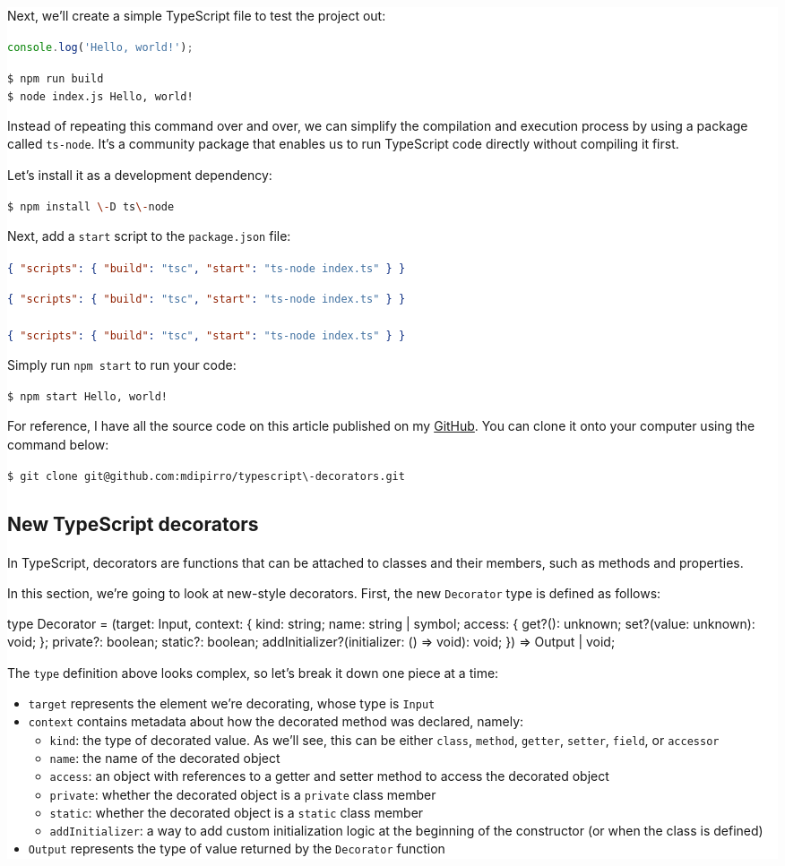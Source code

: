 Next, we’ll create a simple TypeScript file to test the project out:

```typescript
console.log('Hello, world!');
```

```bash
$ npm run build
$ node index.js Hello, world!
```

Instead of repeating this command over and over, we can simplify the compilation and execution process by using a package called `ts-node`. It’s a community package that enables us to run TypeScript code directly without compiling it first.

Let’s install it as a development dependency:

```bash
$ npm install \-D ts\-node
```

Next, add a `start` script to the `package.json` file:

```json
{ "scripts": { "build": "tsc", "start": "ts-node index.ts" } }
```

```json
{ "scripts": { "build": "tsc", "start": "ts-node index.ts" } }

{ "scripts": { "build": "tsc", "start": "ts-node index.ts" } }
```

Simply run `npm start` to run your code:

```bash
$ npm start Hello, world!
```

For reference, I have all the source code on this article published on my [GitHub](https://github.com/mdipirro/typescript-decorators). You can clone it onto your computer using the command below:

```bash
$ git clone git@github.com:mdipirro/typescript\-decorators.git
```

## New TypeScript decorators

In TypeScript, decorators are functions that can be attached to classes and their members, such as methods and properties.

In this section, we’re going to look at new-style decorators. First, the new `Decorator` type is defined as follows:

type Decorator \= (target: Input, context: { kind: string; name: string | symbol; access: { get?(): unknown; set?(value: unknown): void; }; private?: boolean; static?: boolean; addInitializer?(initializer: () \=> void): void; }) \=> Output | void;

The `type` definition above looks complex, so let’s break it down one piece at a time:

-   `target` represents the element we’re decorating, whose type is `Input`
-   `context` contains metadata about how the decorated method was declared, namely:
    -   `kind`: the type of decorated value. As we’ll see, this can be either `class`, `method`, `getter`, `setter`, `field`, or `accessor`
    -   `name`: the name of the decorated object
    -   `access`: an object with references to a getter and setter method to access the decorated object
    -   `private`: whether the decorated object is a `private` class member
    -   `static`: whether the decorated object is a `static` class member
    -   `addInitializer`: a way to add custom initialization logic at the beginning of the constructor (or when the class is defined)
-   `Output` represents the type of value returned by the `Decorator` function
